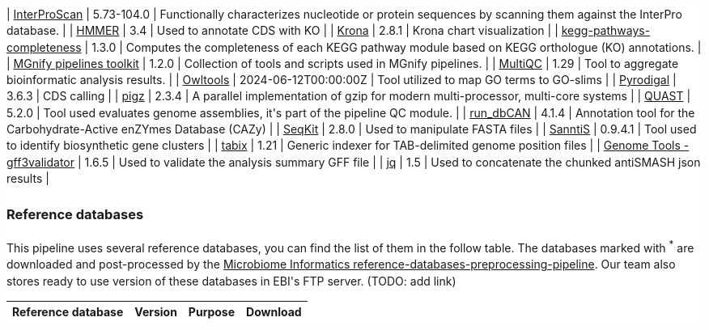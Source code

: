 | [InterProScan](https://www.ebi.ac.uk/interpro/download/InterProScan/)                             | 5.73-104.0           | Functionally characterizes nucleotide or protein sequences by scanning them against the InterPro database.                                        |
| [HMMER](http://hmmer.org/)                                                                        | 3.4                  | Used to annotate CDS with KO                                                                                                                      |
| [Krona](https://github.com/marbl/Krona/wiki/KronaTools)                                           | 2.8.1                | Krona chart visualization                                                                                                                         |
| [kegg-pathways-completeness](https://github.com/EBI-Metagenomics/kegg-pathways-completeness-tool) | 1.3.0                | Computes the completeness of each KEGG pathway module based on KEGG orthologue (KO) annotations.                                                  |
| [MGnify pipelines toolkit](https://github.com/EBI-Metagenomics/mgnify-pipelines-toolkit)          | 1.2.0                | Collection of tools and scripts used in MGnify pipelines.                                                                                         |
| [MultiQC](http://multiqc.info/)                                                                   | 1.29                 | Tool to aggregate bioinformatic analysis results.                                                                                                 |
| [Owltools](https://github.com/owlcollab/owltools)                                                 | 2024-06-12T00:00:00Z | Tool utilized to map GO terms to GO-slims                                                                                                         |
| [Pyrodigal](https://pyrodigal.readthedocs.org/)                                                   | 3.6.3                | CDS calling                                                                                                                                       |
| [pigz](https://zlib.net/pigz/)                                                                    | 2.3.4                | A parallel implementation of gzip for modern multi-processor, multi-core systems                                                                  |
| [QUAST](http://quast.sourceforge.net/quast)                                                       | 5.2.0                | Tool used evaluates genome assemblies, it's part of the pipeline QC module.                                                                       |
| [run_dbCAN](https://github.com/bcb-unl/run_dbcan)                                                 | 4.1.4                | Annotation tool for the Carbohydrate-Active enZYmes Database (CAZy)                                                                               |
| [SeqKit](https://bioinf.shenwei.me/seqkit/)                                                       | 2.8.0                | Used to manipulate FASTA files                                                                                                                    |
| [SanntiS](https://github.com/Finn-Lab/SanntiS)                                                    | 0.9.4.1              | Tool used to identify biosynthetic gene clusters                                                                                                  |
| [tabix](http://www.htslib.org/doc/tabix.html)                                                     | 1.21                 | Generic indexer for TAB-delimited genome position files                                                                                           |
| [Genome Tools - gff3validator](https://genometools.org/tools/gt_gff3validator.html)               | 1.6.5                | Used to validate the analysis summary GFF file                                                                                                    |
| [jq](https://github.com/jqlang/jq)                                                                | 1.5                  | Used to concatenate the chunked antiSMASH json results                                                                                            |

### Reference databases

This pipeline uses several reference databases, you can find the list of them in the follow table. The databases marked with <sup>\*</sup> are downloaded and post-processed by the [Microbiome Informatics reference-databases-preprocessing-pipeline](https://github.com/EBI-Metagenomics/reference-databases-preprocessing-pipeline). Our team also stores ready to use version of these databases in EBI's FTP server. (TODO: add link)

| Reference database                                                                                           | Version    | Purpose                                                                                          | Download                                                                                                                                                                                                               |
| ------------------------------------------------------------------------------------------------------------ | ---------- | ------------------------------------------------------------------------------------------------ | ---------------------------------------------------------------------------------------------------------------------------------------------------------------------------------------------------------------------- |